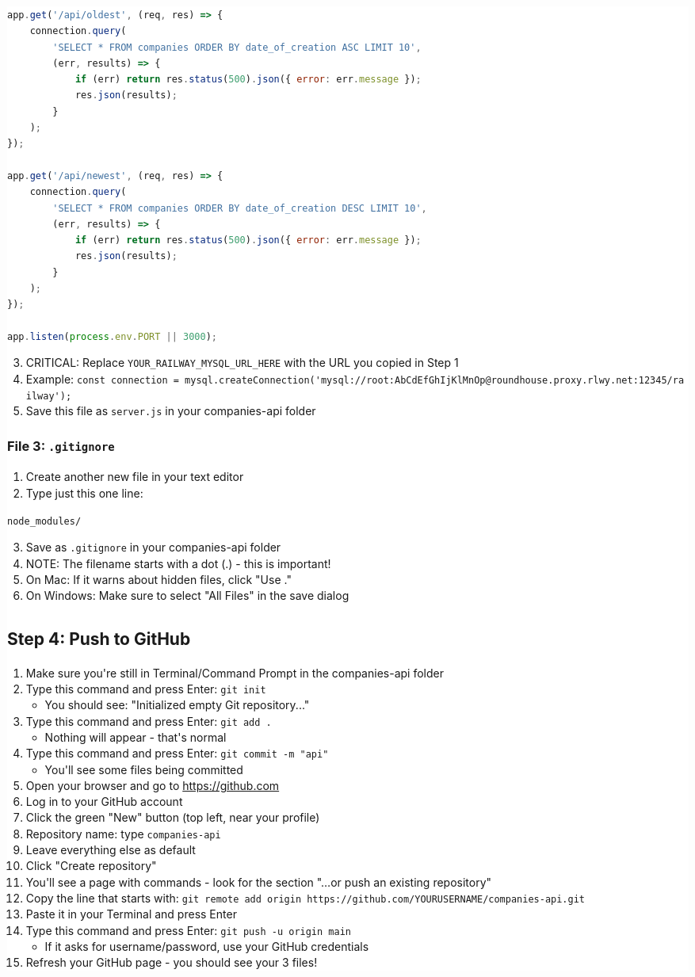```javascript
app.get('/api/oldest', (req, res) => {
    connection.query(
        'SELECT * FROM companies ORDER BY date_of_creation ASC LIMIT 10',
        (err, results) => {
            if (err) return res.status(500).json({ error: err.message });
            res.json(results);
        }
    );
});

app.get('/api/newest', (req, res) => {
    connection.query(
        'SELECT * FROM companies ORDER BY date_of_creation DESC LIMIT 10',
        (err, results) => {
            if (err) return res.status(500).json({ error: err.message });
            res.json(results);
        }
    );
});

app.listen(process.env.PORT || 3000);
```
3. CRITICAL: Replace `YOUR_RAILWAY_MYSQL_URL_HERE` with the URL you copied in Step 1
4. Example: `const connection = mysql.createConnection('mysql://root:AbCdEfGhIjKlMnOp@roundhouse.proxy.rlwy.net:12345/railway');`
5. Save this file as `server.js` in your companies-api folder

### File 3: `.gitignore`
1. Create another new file in your text editor
2. Type just this one line:
```
node_modules/
```
3. Save as `.gitignore` in your companies-api folder
4. NOTE: The filename starts with a dot (.) - this is important!
5. On Mac: If it warns about hidden files, click "Use ."
6. On Windows: Make sure to select "All Files" in the save dialog

## Step 4: Push to GitHub
1. Make sure you're still in Terminal/Command Prompt in the companies-api folder
2. Type this command and press Enter: `git init`
   - You should see: "Initialized empty Git repository..."
3. Type this command and press Enter: `git add .`
   - Nothing will appear - that's normal
4. Type this command and press Enter: `git commit -m "api"`
   - You'll see some files being committed
5. Open your browser and go to https://github.com
6. Log in to your GitHub account
7. Click the green "New" button (top left, near your profile)
8. Repository name: type `companies-api`
9. Leave everything else as default
10. Click "Create repository"
11. You'll see a page with commands - look for the section "…or push an existing repository"
12. Copy the line that starts with: `git remote add origin https://github.com/YOURUSERNAME/companies-api.git`
13. Paste it in your Terminal and press Enter
14. Type this command and press Enter: `git push -u origin main`
    - If it asks for username/password, use your GitHub credentials
15. Refresh your GitHub page - you should see your 3 files!
